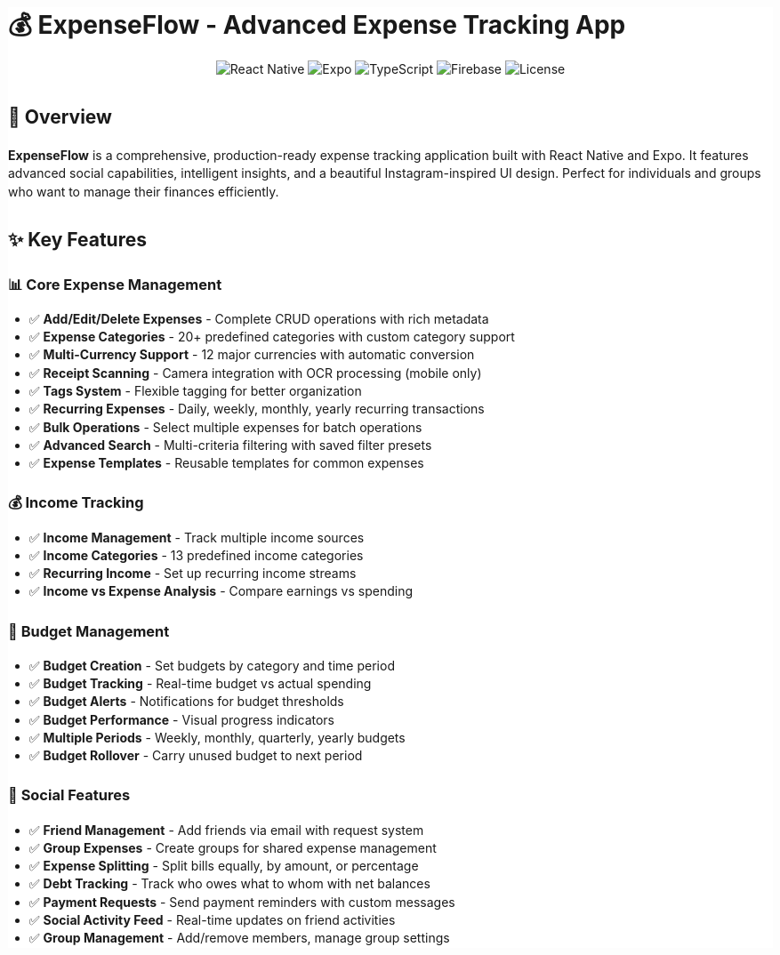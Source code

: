 # 💰 ExpenseFlow - Advanced Expense Tracking App

<div align="center">
  <img src="https://img.shields.io/badge/React%20Native-0.79.1-blue.svg" alt="React Native" />
  <img src="https://img.shields.io/badge/Expo-53.0.0-black.svg" alt="Expo" />
  <img src="https://img.shields.io/badge/TypeScript-5.8.3-blue.svg" alt="TypeScript" />
  <img src="https://img.shields.io/badge/Firebase-11.10.0-orange.svg" alt="Firebase" />
  <img src="https://img.shields.io/badge/License-MIT-green.svg" alt="License" />
</div>

## 🚀 Overview

**ExpenseFlow** is a comprehensive, production-ready expense tracking application built with React Native and Expo. It features advanced social capabilities, intelligent insights, and a beautiful Instagram-inspired UI design. Perfect for individuals and groups who want to manage their finances efficiently.

## ✨ Key Features

### 📊 **Core Expense Management**
- ✅ **Add/Edit/Delete Expenses** - Complete CRUD operations with rich metadata
- ✅ **Expense Categories** - 20+ predefined categories with custom category support
- ✅ **Multi-Currency Support** - 12 major currencies with automatic conversion
- ✅ **Receipt Scanning** - Camera integration with OCR processing (mobile only)
- ✅ **Tags System** - Flexible tagging for better organization
- ✅ **Recurring Expenses** - Daily, weekly, monthly, yearly recurring transactions
- ✅ **Bulk Operations** - Select multiple expenses for batch operations
- ✅ **Advanced Search** - Multi-criteria filtering with saved filter presets
- ✅ **Expense Templates** - Reusable templates for common expenses

### 💰 **Income Tracking**
- ✅ **Income Management** - Track multiple income sources
- ✅ **Income Categories** - 13 predefined income categories
- ✅ **Recurring Income** - Set up recurring income streams
- ✅ **Income vs Expense Analysis** - Compare earnings vs spending

### 🎯 **Budget Management**
- ✅ **Budget Creation** - Set budgets by category and time period
- ✅ **Budget Tracking** - Real-time budget vs actual spending
- ✅ **Budget Alerts** - Notifications for budget thresholds
- ✅ **Budget Performance** - Visual progress indicators
- ✅ **Multiple Periods** - Weekly, monthly, quarterly, yearly budgets
- ✅ **Budget Rollover** - Carry unused budget to next period

### 👥 **Social Features**
- ✅ **Friend Management** - Add friends via email with request system
- ✅ **Group Expenses** - Create groups for shared expense management
- ✅ **Expense Splitting** - Split bills equally, by amount, or percentage
- ✅ **Debt Tracking** - Track who owes what to whom with net balances
- ✅ **Payment Requests** - Send payment reminders with custom messages
- ✅ **Social Activity Feed** - Real-time updates on friend activities
- ✅ **Group Management** - Add/remove members, manage group settings
